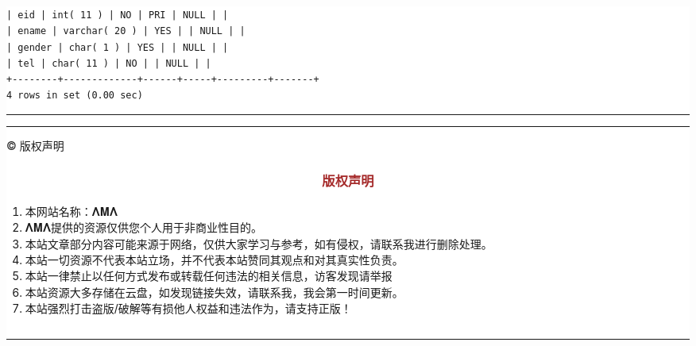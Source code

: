 ```
| eid | int( 11 ) | NO | PRI | NULL | |
| ename | varchar( 20 ) | YES | | NULL | |
| gender | char( 1 ) | YES | | NULL | |
| tel | char( 11 ) | NO | | NULL | |
+--------+-------------+------+-----+---------+-------+
4 rows in set (0.00 sec)
```







---


----

© 版权声明

<escape>

<div>
    <h3 align="center"  style="color: brown;" >版权声明</h3>
    <table>
   		<tr>
    		<ol>
				<li>本网站名称：𝚲𝚳𝚲</li>
				<li>𝚲𝚳𝚲提供的资源仅供您个人用于非商业性目的。</li>
				<li>本站文章部分内容可能来源于网络，仅供大家学习与参考，如有侵权，请联系我进行删除处理。</li>
				<li>本站一切资源不代表本站立场，并不代表本站赞同其观点和对其真实性负责。</li>
        		<li>本站一律禁止以任何方式发布或转载任何违法的相关信息，访客发现请举报</li> 
        		<li>本站资源大多存储在云盘，如发现链接失效，请联系我，我会第一时间更新。</li>
        		<li>本站强烈打击盗版/破解等有损他人权益和违法作为，请支持正版！</li>  
			</ol>
		</tr>
	</table>
</div>






</escape>

----









